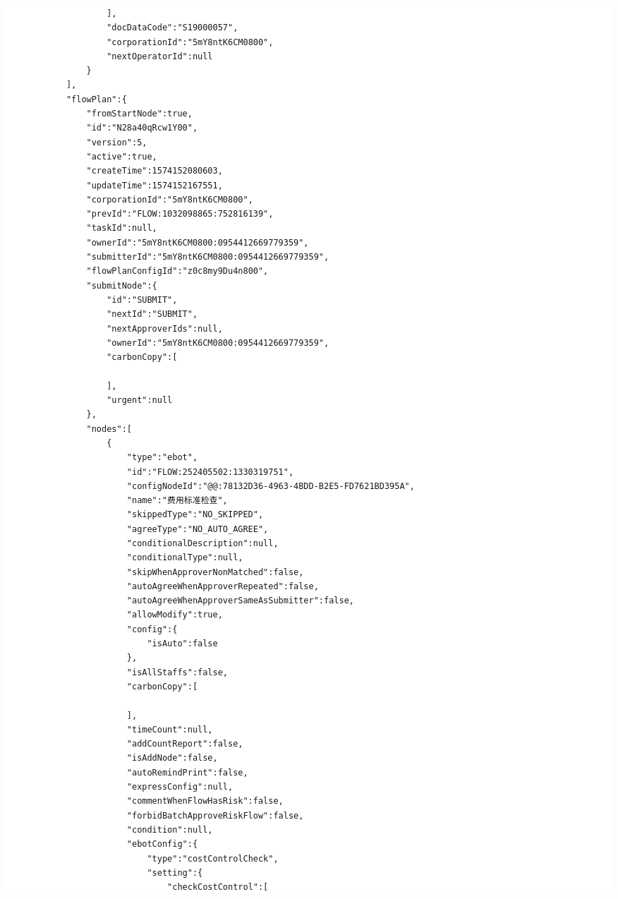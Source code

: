                         ],
                        "docDataCode":"S19000057",
                        "corporationId":"5mY8ntK6CM0800",
                        "nextOperatorId":null
                    }
                ],
                "flowPlan":{
                    "fromStartNode":true,
                    "id":"N28a40qRcw1Y00",
                    "version":5,
                    "active":true,
                    "createTime":1574152080603,
                    "updateTime":1574152167551,
                    "corporationId":"5mY8ntK6CM0800",
                    "prevId":"FLOW:1032098865:752816139",
                    "taskId":null,
                    "ownerId":"5mY8ntK6CM0800:0954412669779359",
                    "submitterId":"5mY8ntK6CM0800:0954412669779359",
                    "flowPlanConfigId":"z0c8my9Du4n800",
                    "submitNode":{
                        "id":"SUBMIT",
                        "nextId":"SUBMIT",
                        "nextApproverIds":null,
                        "ownerId":"5mY8ntK6CM0800:0954412669779359",
                        "carbonCopy":[

                        ],
                        "urgent":null
                    },
                    "nodes":[
                        {
                            "type":"ebot",
                            "id":"FLOW:252405502:1330319751",
                            "configNodeId":"@@:78132D36-4963-4BDD-B2E5-FD7621BD395A",
                            "name":"费用标准检查",
                            "skippedType":"NO_SKIPPED",
                            "agreeType":"NO_AUTO_AGREE",
                            "conditionalDescription":null,
                            "conditionalType":null,
                            "skipWhenApproverNonMatched":false,
                            "autoAgreeWhenApproverRepeated":false,
                            "autoAgreeWhenApproverSameAsSubmitter":false,
                            "allowModify":true,
                            "config":{
                                "isAuto":false
                            },
                            "isAllStaffs":false,
                            "carbonCopy":[

                            ],
                            "timeCount":null,
                            "addCountReport":false,
                            "isAddNode":false,
                            "autoRemindPrint":false,
                            "expressConfig":null,
                            "commentWhenFlowHasRisk":false,
                            "forbidBatchApproveRiskFlow":false,
                            "condition":null,
                            "ebotConfig":{
                                "type":"costControlCheck",
                                "setting":{
                                    "checkCostControl":[
